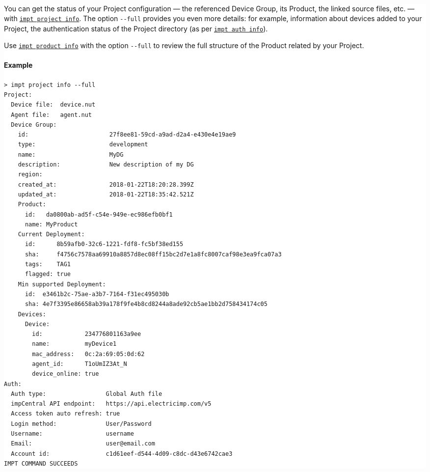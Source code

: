 You can get the status of your Project configuration &mdash; the referenced Device Group, its Product, the linked source files, etc. &mdash; with [`impt project info`](./CommandsManual.md#project-info). The option `--full` provides you even more details: for example, information about devices added to your Project, the authentication status of the Project directory (as per [`impt auth info`](./CommandsManual.md#auth-info)).

Use [`impt product info`](./CommandsManual.md#product-info) with the option `--full` to review the full structure of the Product related by your Project.

#### Example ####

```
> impt project info --full
Project:
  Device file:  device.nut
  Agent file:   agent.nut
  Device Group:
    id:                       27f8ee81-59cd-a9ad-d2a4-e430e4e19ae9
    type:                     development
    name:                     MyDG
    description:              New description of my DG
    region:
    created_at:               2018-01-22T18:20:28.399Z
    updated_at:               2018-01-22T18:35:42.521Z
    Product:
      id:   da0800ab-ad5f-c54e-949e-ec986efb0bf1
      name: MyProduct
    Current Deployment:
      id:      8b59afb0-32c6-1221-fdf8-fc5bf38ed155
      sha:     f4756c7578aa69910a8857d8ec08ff15bc2d7e1a8fc8007caf98e3ea9fca07a3
      tags:    TAG1
      flagged: true
    Min supported Deployment:
      id:  e3461b2c-75ae-a3b7-7164-f31ec495030b
      sha: 4e7f3395e86658ab39a178f9fe4b8cd8244a8ade92cb5ae1bb2d758434174c05
    Devices:
      Device:
        id:            234776801163a9ee
        name:          myDevice1
        mac_address:   0c:2a:69:05:0d:62
        agent_id:      T1oUmIZ3At_N
        device_online: true
Auth:
  Auth type:                 Global Auth file
  impCentral API endpoint:   https://api.electricimp.com/v5
  Access token auto refresh: true
  Login method:              User/Password
  Username:                  username
  Email:                     user@email.com
  Account id:                c1d61eef-d544-4d09-c8dc-d43e6742cae3
IMPT COMMAND SUCCEEDS
```
